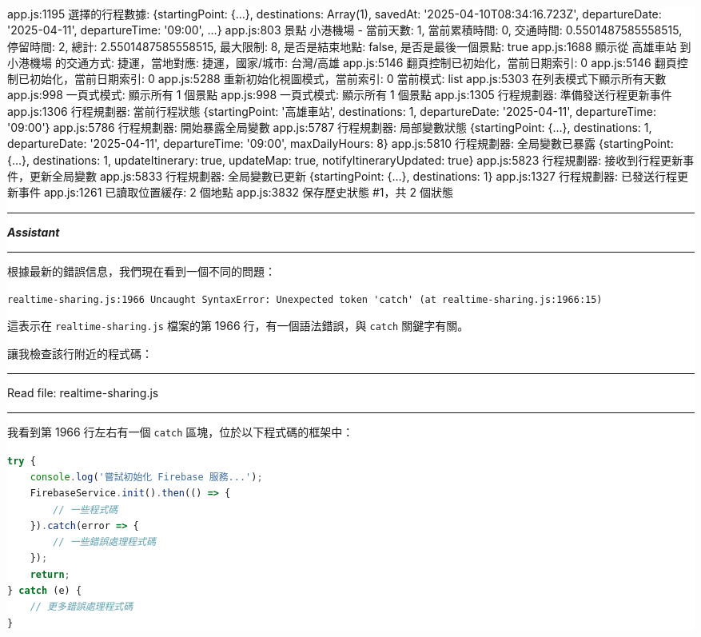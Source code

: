 app.js:1195 選擇的行程數據: {startingPoint: {…}, destinations: Array(1), savedAt: '2025-04-10T08:34:16.723Z', departureDate: '2025-04-11', departureTime: '09:00', …}
app.js:803 景點 小港機場 - 當前天數: 1, 當前累積時間: 0, 交通時間: 0.5501487585558515, 停留時間: 2, 總計: 2.5501487585558515, 最大限制: 8, 是否是結束地點: false, 是否是最後一個景點: true
app.js:1688 顯示從 高雄車站 到 小港機場 的交通方式: 捷運，當地對應: 捷運，國家/城市: 台灣/高雄
app.js:5146 翻頁控制已初始化，當前日期索引: 0
app.js:5146 翻頁控制已初始化，當前日期索引: 0
app.js:5288 重新初始化視圖模式，當前索引: 0 當前模式: list
app.js:5303 在列表模式下顯示所有天數
app.js:998 一頁式模式: 顯示所有 1 個景點
app.js:998 一頁式模式: 顯示所有 1 個景點
app.js:1305 行程規劃器: 準備發送行程更新事件
app.js:1306 行程規劃器: 當前行程狀態 {startingPoint: '高雄車站', destinations: 1, departureDate: '2025-04-11', departureTime: '09:00'}
app.js:5786 行程規劃器: 開始暴露全局變數
app.js:5787 行程規劃器: 局部變數狀態 {startingPoint: {…}, destinations: 1, departureDate: '2025-04-11', departureTime: '09:00', maxDailyHours: 8}
app.js:5810 行程規劃器: 全局變數已暴露 {startingPoint: {…}, destinations: 1, updateItinerary: true, updateMap: true, notifyItineraryUpdated: true}
app.js:5823 行程規劃器: 接收到行程更新事件，更新全局變數
app.js:5833 行程規劃器: 全局變數已更新 {startingPoint: {…}, destinations: 1}
app.js:1327 行程規劃器: 已發送行程更新事件
app.js:1261 已讀取位置緩存: 2 個地點
app.js:3832 保存歷史狀態 #1，共 2 個狀態

---

_**Assistant**_



---

根據最新的錯誤信息，我們現在看到一個不同的問題：

```
realtime-sharing.js:1966 Uncaught SyntaxError: Unexpected token 'catch' (at realtime-sharing.js:1966:15)
```

這表示在 `realtime-sharing.js` 檔案的第 1966 行，有一個語法錯誤，與 `catch` 關鍵字有關。

讓我檢查該行附近的程式碼：

---

Read file: realtime-sharing.js

---

我看到第 1966 行左右有一個 `catch` 區塊，位於以下程式碼的框架中：

```javascript
try {
    console.log('嘗試初始化 Firebase 服務...');
    FirebaseService.init().then(() => {
        // 一些程式碼
    }).catch(error => {
        // 一些錯誤處理程式碼
    });
    return;
} catch (e) {
    // 更多錯誤處理程式碼
}
```
